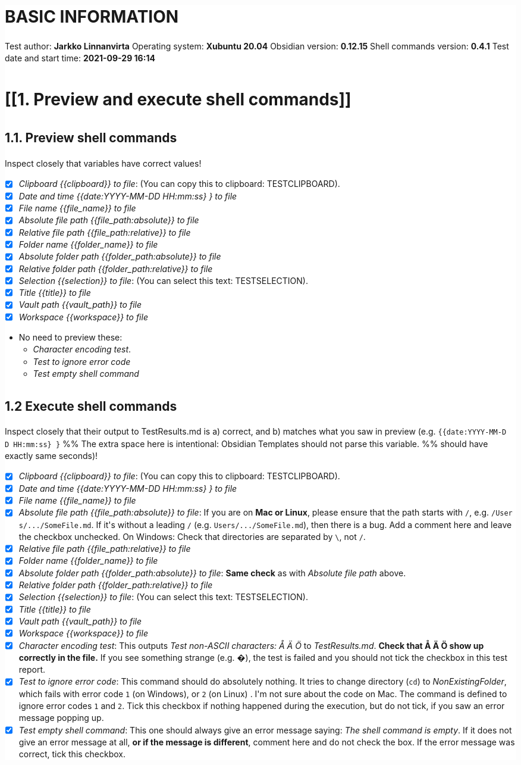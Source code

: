 # BASIC INFORMATION
Test author: **Jarkko Linnanvirta**
Operating system: **Xubuntu 20.04**
Obsidian version: **0.12.15**
Shell commands version: **0.4.1**
Test date and start time: **2021-09-29 16:14**

# [[1. Preview and execute shell commands]]
## 1.1. Preview shell commands
Inspect closely that variables have correct values!
- [x] *Clipboard {{clipboard}} to file*: (You can copy this to clipboard: TESTCLIPBOARD).
- [x] *Date and time {{date:YYYY-MM-DD HH:mm:ss} } to file*
- [x] *File name {{file_name}} to file*
- [x] *Absolute file path {{file_path:absolute}} to file*
- [x] *Relative file path {{file_path:relative}} to file*
- [x] *Folder name {{folder_name}} to file*
- [x] *Absolute folder path {{folder_path:absolute}} to file*
- [x] *Relative folder path {{folder_path:relative}} to file*
- [x] *Selection {{selection}} to file*: (You can select this text: TESTSELECTION).
- [x] *Title {{title}} to file*
- [x] *Vault path {{vault_path}} to file*
- [x] *Workspace {{workspace}} to file*
- No need to preview these:
	- *Character encoding test*.
	- *Test to ignore error code*
	- *Test empty shell command*

## 1.2 Execute shell commands
Inspect closely that their output to TestResults.md is a) correct, and b) matches what you saw in preview (e.g. `{{date:YYYY-MM-DD HH:mm:ss} }` %% The extra space here is intentional: Obsidian Templates should not parse this variable. %% should have exactly same seconds)!
- [x] *Clipboard {{clipboard}} to file*: (You can copy this to clipboard: TESTCLIPBOARD).
- [x] *Date and time {{date:YYYY-MM-DD HH:mm:ss} } to file*
- [x] *File name {{file_name}} to file*
- [x] *Absolute file path {{file_path:absolute}} to file*: If you are on **Mac or Linux**, please ensure that the path starts with `/`, e.g. `/Users/.../SomeFile.md`. If it's without a leading `/` (e.g. `Users/.../SomeFile.md`), then there is a bug. Add a comment here and leave the checkbox unchecked. On Windows: Check that directories are separated by `\`, not `/`.
- [x] *Relative file path {{file_path:relative}} to file*
- [x] *Folder name {{folder_name}} to file*
- [x] *Absolute folder path {{folder_path:absolute}} to file*: **Same check** as with *Absolute file path* above.
- [x] *Relative folder path {{folder_path:relative}} to file*
- [x] *Selection {{selection}} to file*: (You can select this text: TESTSELECTION).
- [x] *Title {{title}} to file*
- [x] *Vault path {{vault_path}} to file*
- [x] *Workspace {{workspace}} to file*
- [x] *Character encoding test*: This outputs *Test non-ASCII characters: Å Ä Ö* to *TestResults.md*. **Check that Å Ä Ö show up correctly in the file.** If you see something strange (e.g. �), the test is failed and you should not tick the checkbox in this test report.
- [x] *Test to ignore error code*: This command should do absolutely nothing. It tries to change directory (`cd`) to *NonExistingFolder*, which fails with error code `1` (on Windows), or `2` (on Linux) . I'm not sure about the code on Mac. The command is defined to ignore error codes `1` and `2`. Tick this checkbox if nothing happened during the execution, but do not tick, if you saw an error message popping up.
- [x] *Test empty shell command*: This one should always give an error message saying: *The shell command is empty*. If it  does not give an error message at all, **or if the message is different**, comment here and do not check the box. If the error message was correct, tick this checkbox.
